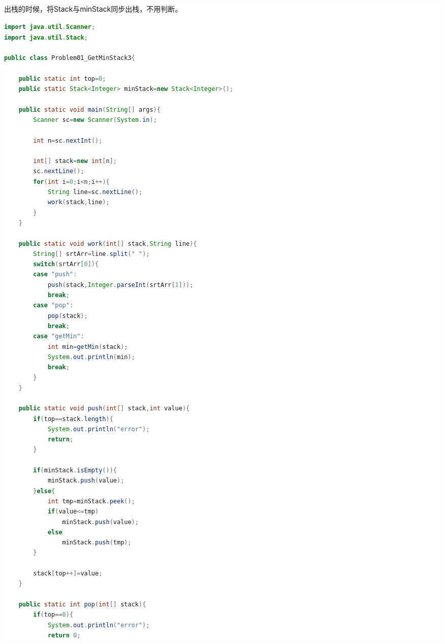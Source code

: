 出栈的时候，将Stack与minStack同步出栈，不用判断。



```java
import java.util.Scanner;
import java.util.Stack;

public class Problem01_GetMinStack3{

	public static int top=0;
	public static Stack<Integer> minStack=new Stack<Integer>();
	
	public static void main(String[] args){
		Scanner sc=new Scanner(System.in);
	
		int n=sc.nextInt();
	
		int[] stack=new int[n];
		sc.nextLine();
		for(int i=0;i<n;i++){
			String line=sc.nextLine();
			work(stack,line);
		}
	}
	
	public static void work(int[] stack,String line){
		String[] srtArr=line.split(" ");
		switch(srtArr[0]){
		case "push":
			push(stack,Integer.parseInt(srtArr[1]));
			break;
		case "pop":
			pop(stack);
			break;
		case "getMin":
			int min=getMin(stack);
			System.out.println(min);
			break;      
		}
	}
	
	public static void push(int[] stack,int value){
		if(top==stack.length){
			System.out.println("error");
			return;
		}
		
		if(minStack.isEmpty()){
			minStack.push(value);    
		}else{
			int tmp=minStack.peek();
			if(value<=tmp)
				minStack.push(value);
			else
				minStack.push(tmp);
		}
		
		stack[top++]=value;      
	}
	
	public static int pop(int[] stack){
		if(top==0){
			System.out.println("error");
			return 0;
```